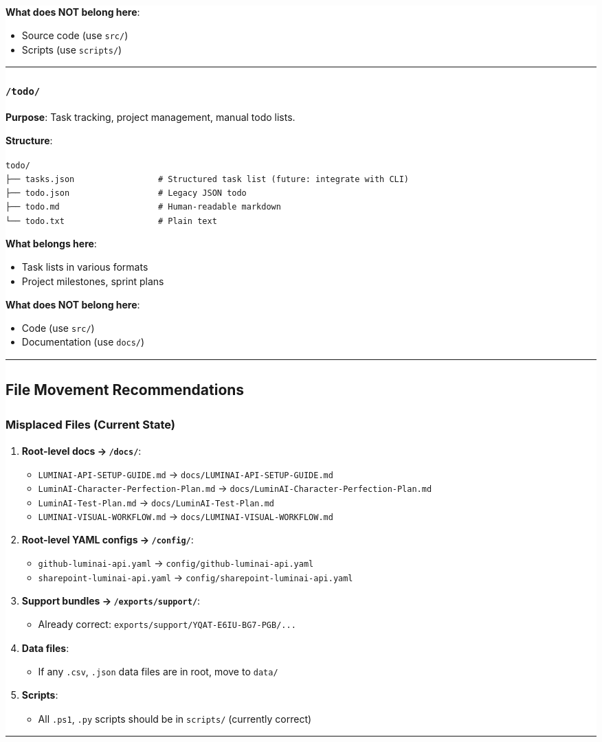 **What does NOT belong here**:

- Source code (use `src/`)
- Scripts (use `scripts/`)

---

### `/todo/`

**Purpose**: Task tracking, project management, manual todo lists.

**Structure**:

```
todo/
├── tasks.json                 # Structured task list (future: integrate with CLI)
├── todo.json                  # Legacy JSON todo
├── todo.md                    # Human-readable markdown
└── todo.txt                   # Plain text
```

**What belongs here**:

- Task lists in various formats
- Project milestones, sprint plans

**What does NOT belong here**:

- Code (use `src/`)
- Documentation (use `docs/`)

---

## File Movement Recommendations

### Misplaced Files (Current State)

1. **Root-level docs → `/docs/`**:
   - `LUMINAI-API-SETUP-GUIDE.md` → `docs/LUMINAI-API-SETUP-GUIDE.md`
   - `LuminAI-Character-Perfection-Plan.md` → `docs/LuminAI-Character-Perfection-Plan.md`
   - `LuminAI-Test-Plan.md` → `docs/LuminAI-Test-Plan.md`
   - `LUMINAI-VISUAL-WORKFLOW.md` → `docs/LUMINAI-VISUAL-WORKFLOW.md`

2. **Root-level YAML configs → `/config/`**:
   - `github-luminai-api.yaml` → `config/github-luminai-api.yaml`
   - `sharepoint-luminai-api.yaml` → `config/sharepoint-luminai-api.yaml`

3. **Support bundles → `/exports/support/`**:
   - Already correct: `exports/support/YQAT-E6IU-BG7-PGB/...`

4. **Data files**:
   - If any `.csv`, `.json` data files are in root, move to `data/`

5. **Scripts**:
   - All `.ps1`, `.py` scripts should be in `scripts/` (currently correct)

---
